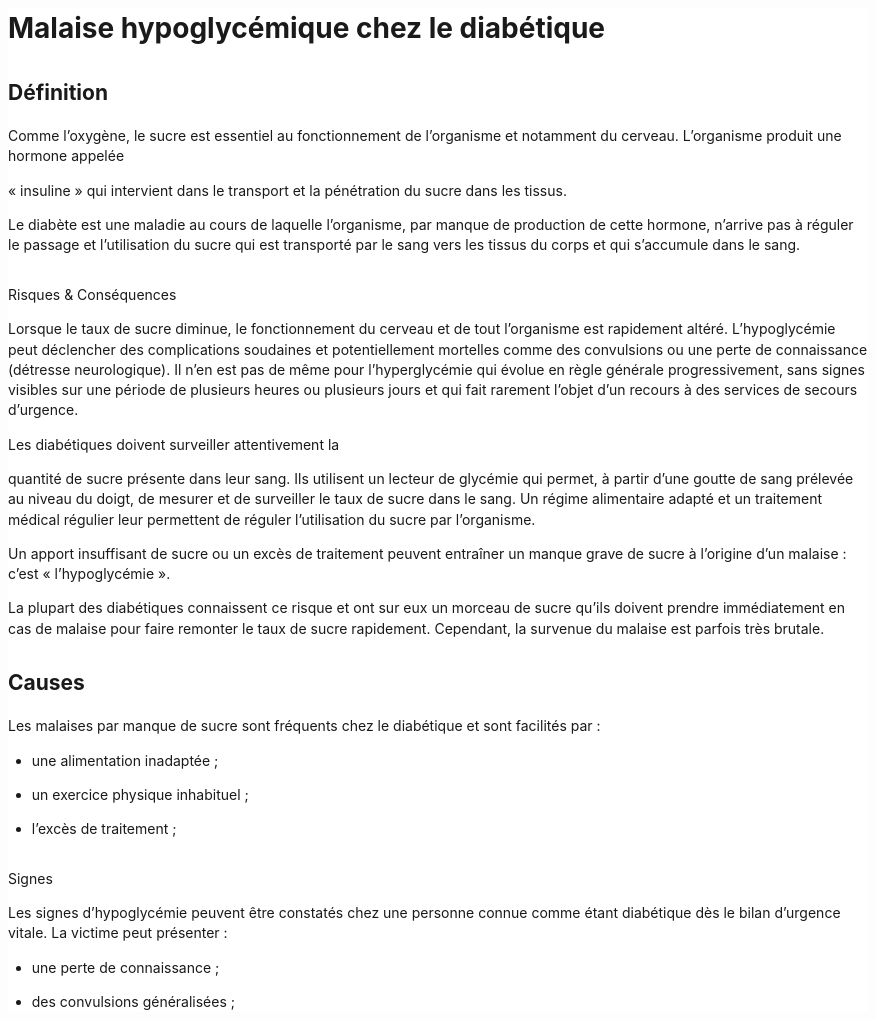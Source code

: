 # Malaise hypoglycémique chez le diabétique 

## Définition

Comme l’oxygène, le sucre est essentiel au fonctionnement de l’organisme et notamment du cerveau. L’organisme produit une hormone appelée

« insuline » qui intervient dans le transport et la pénétration du sucre dans les tissus.

Le diabète est une maladie au cours de laquelle l’organisme, par manque de production de cette hormone, n’arrive pas à réguler le passage et l’utilisation du sucre qui est transporté par le sang vers les tissus du corps et qui s’accumule dans le sang.

##   
Risques & Conséquences

Lorsque le taux de sucre diminue, le fonctionnement du cerveau et de tout l’organisme est rapidement altéré. L’hypoglycémie peut déclencher des complications soudaines et potentiellement mortelles comme des convulsions ou une perte de connaissance (détresse neurologique). Il n’en est pas de même pour l’hyperglycémie qui évolue en règle générale progressivement, sans signes visibles sur une période de plusieurs heures ou plusieurs jours et qui fait rarement l’objet d’un recours à des services de secours d’urgence.

Les diabétiques doivent surveiller attentivement la <span class="underline"> </span>

quantité de sucre présente dans leur sang. Ils utilisent un lecteur de glycémie qui permet, à partir d’une goutte de sang prélevée au niveau du doigt, de mesurer et de surveiller le taux de sucre dans le sang. Un régime alimentaire adapté et un traitement médical régulier leur permettent de réguler l’utilisation du sucre par l’organisme.

Un apport insuffisant de sucre ou un excès de traitement peuvent entraîner un manque grave de sucre à l’origine d’un malaise : c’est « l’hypoglycémie ».

La plupart des diabétiques connaissent ce risque et ont sur eux un morceau de sucre qu’ils doivent prendre immédiatement en cas de malaise pour faire remonter le taux de sucre rapidement. Cependant, la survenue du malaise est parfois très brutale.

## Causes

Les malaises par manque de sucre sont fréquents chez le diabétique et sont facilités par :

  - une alimentation inadaptée ;

  - un exercice physique inhabituel ;

  - l’excès de traitement ;

##   
Signes

Les signes d’hypoglycémie peuvent être constatés chez une personne connue comme étant diabétique dès le bilan d’urgence vitale. La victime peut présenter :

  - une perte de connaissance ;

  - des convulsions généralisées ;
